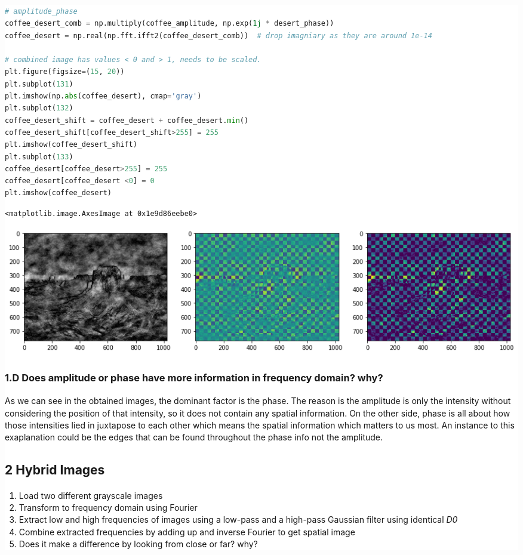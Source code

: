 

```python
# amplitude_phase
coffee_desert_comb = np.multiply(coffee_amplitude, np.exp(1j * desert_phase))
coffee_desert = np.real(np.fft.ifft2(coffee_desert_comb))  # drop imagniary as they are around 1e-14

# combined image has values < 0 and > 1, needs to be scaled.
plt.figure(figsize=(15, 20))
plt.subplot(131)
plt.imshow(np.abs(coffee_desert), cmap='gray')
plt.subplot(132)
coffee_desert_shift = coffee_desert + coffee_desert.min()
coffee_desert_shift[coffee_desert_shift>255] = 255
plt.imshow(coffee_desert_shift)
plt.subplot(133)
coffee_desert[coffee_desert>255] = 255
coffee_desert[coffee_desert <0] = 0
plt.imshow(coffee_desert)
```




    <matplotlib.image.AxesImage at 0x1e9d86eebe0>




![png](output_13_1.png)


### 1.D Does amplitude or phase have more information in frequency domain? why?

As we can see in the obtained images, the dominant factor is the phase. The reason is the amplitude is only the intensity without considering the position of that intensity, so it does not contain any spatial information. On the other side, phase is all about how those intensities lied in juxtapose to each other which means the spatial information which matters to us most. An instance to this exaplanation could be the edges that can be found throughout the phase info not the amplitude.

## 2 Hybrid Images
1. Load two different grayscale images
2. Transform to frequency domain using Fourier
3. Extract low and high frequencies of images using a low-pass and a high-pass Gaussian filter using identical *D0*
4. Combine extracted frequencies by adding up and inverse Fourier to get spatial image
5. Does it make a difference by looking from close or far? why?
